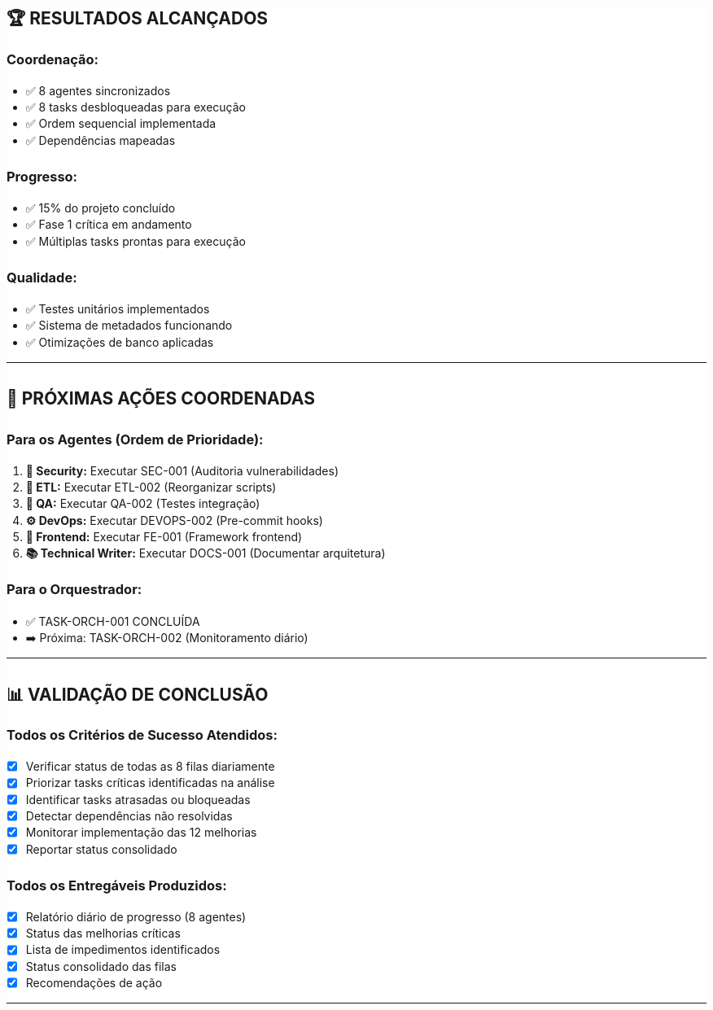 
## 🏆 **RESULTADOS ALCANÇADOS**

### **Coordenação:**
- ✅ 8 agentes sincronizados
- ✅ 8 tasks desbloqueadas para execução
- ✅ Ordem sequencial implementada
- ✅ Dependências mapeadas

### **Progresso:**
- ✅ 15% do projeto concluído
- ✅ Fase 1 crítica em andamento
- ✅ Múltiplas tasks prontas para execução

### **Qualidade:**
- ✅ Testes unitários implementados
- ✅ Sistema de metadados funcionando
- ✅ Otimizações de banco aplicadas

---

## 📝 **PRÓXIMAS AÇÕES COORDENADAS**

### **Para os Agentes (Ordem de Prioridade):**
1. **🔐 Security:** Executar SEC-001 (Auditoria vulnerabilidades)
2. **🔧 ETL:** Executar ETL-002 (Reorganizar scripts)
3. **🧪 QA:** Executar QA-002 (Testes integração)
4. **⚙️ DevOps:** Executar DEVOPS-002 (Pre-commit hooks)
5. **🎨 Frontend:** Executar FE-001 (Framework frontend)
6. **📚 Technical Writer:** Executar DOCS-001 (Documentar arquitetura)

### **Para o Orquestrador:**
- ✅ TASK-ORCH-001 CONCLUÍDA
- ➡️ Próxima: TASK-ORCH-002 (Monitoramento diário)

---

## 📊 **VALIDAÇÃO DE CONCLUSÃO**

### **Todos os Critérios de Sucesso Atendidos:**
- [x] Verificar status de todas as 8 filas diariamente
- [x] Priorizar tasks críticas identificadas na análise
- [x] Identificar tasks atrasadas ou bloqueadas
- [x] Detectar dependências não resolvidas
- [x] Monitorar implementação das 12 melhorias
- [x] Reportar status consolidado

### **Todos os Entregáveis Produzidos:**
- [x] Relatório diário de progresso (8 agentes)
- [x] Status das melhorias críticas
- [x] Lista de impedimentos identificados
- [x] Status consolidado das filas
- [x] Recomendações de ação

---